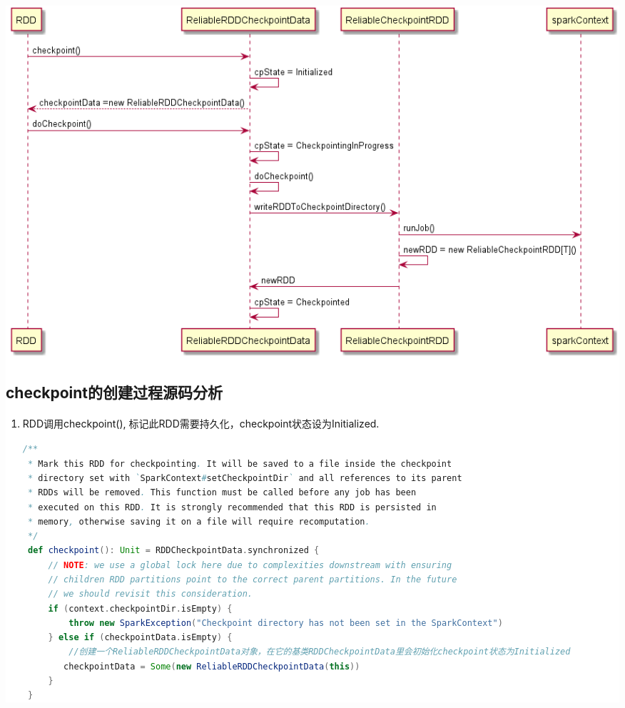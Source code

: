 ![2](images/checkpoint2.png)

## checkpoint的创建过程源码分析

1. RDD调用checkpoint(), 标记此RDD需要持久化，checkpoint状态设为Initialized.

   ```scala
   /**
    * Mark this RDD for checkpointing. It will be saved to a file inside the checkpoint
    * directory set with `SparkContext#setCheckpointDir` and all references to its parent
    * RDDs will be removed. This function must be called before any job has been
    * executed on this RDD. It is strongly recommended that this RDD is persisted in
    * memory, otherwise saving it on a file will require recomputation.
    */
    def checkpoint(): Unit = RDDCheckpointData.synchronized {
        // NOTE: we use a global lock here due to complexities downstream with ensuring
        // children RDD partitions point to the correct parent partitions. In the future
        // we should revisit this consideration.
        if (context.checkpointDir.isEmpty) {
            throw new SparkException("Checkpoint directory has not been set in the SparkContext")
        } else if (checkpointData.isEmpty) {
            //创建一个ReliableRDDCheckpointData对象，在它的基类RDDCheckpointData里会初始化checkpoint状态为Initialized
           checkpointData = Some(new ReliableRDDCheckpointData(this))
        }
    }
   ```
